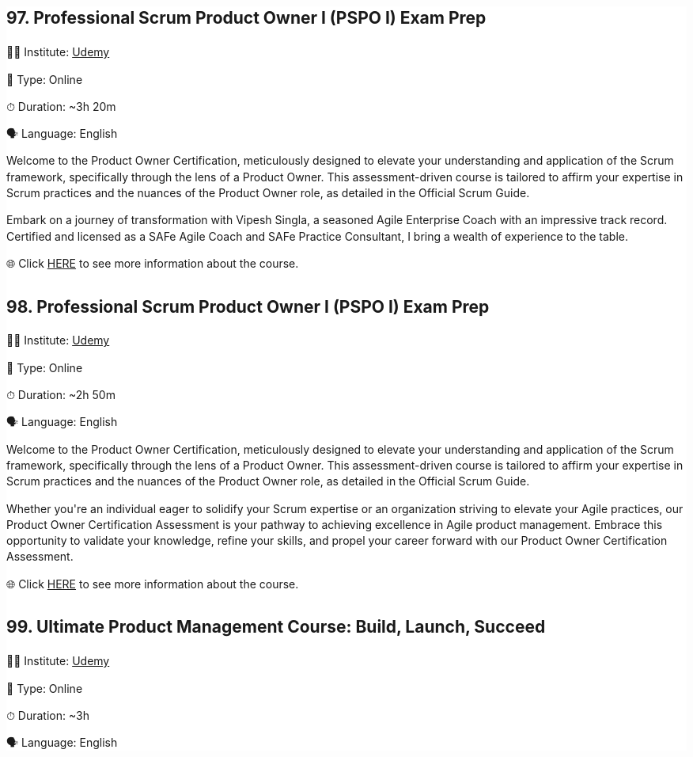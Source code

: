 ## 97. Professional Scrum Product Owner I (PSPO I) Exam Prep

👨‍🏫 Institute: [Udemy]((https://www.udemy.com))

🔬 Type: Online

⏱ Duration: ~3h 20m

🗣 Language: English

Welcome to the Product Owner Certification, meticulously designed to elevate your understanding and application of the Scrum framework, specifically through the lens of a Product Owner. This assessment-driven course is tailored to affirm your expertise in Scrum practices and the nuances of the Product Owner role, as detailed in the Official Scrum Guide.

Embark on a journey of transformation with Vipesh Singla, a seasoned Agile Enterprise Coach with an impressive track record. Certified and licensed as a SAFe Agile Coach and SAFe Practice Consultant, I bring a wealth of experience to the table.

🌐 Click [HERE](https://www.udemy.com/course/product-owner-certification-exam-prep/) to see more information about the course.

## 98. Professional Scrum Product Owner I (PSPO I) Exam Prep

👨‍🏫 Institute: [Udemy]((https://www.udemy.com))

🔬 Type: Online

⏱ Duration: ~2h 50m

🗣 Language: English

Welcome to the Product Owner Certification, meticulously designed to elevate your understanding and application of the Scrum framework, specifically through the lens of a Product Owner. This assessment-driven course is tailored to affirm your expertise in Scrum practices and the nuances of the Product Owner role, as detailed in the Official Scrum Guide.

Whether you're an individual eager to solidify your Scrum expertise or an organization striving to elevate your Agile practices, our Product Owner Certification Assessment is your pathway to achieving excellence in Agile product management. Embrace this opportunity to validate your knowledge, refine your skills, and propel your career forward with our Product Owner Certification Assessment.

🌐 Click [HERE](https://www.udemy.com/course/a-csm-advanced-certified-scrum-master/) to see more information about the course.

## 99. Ultimate Product Management Course: Build, Launch, Succeed

👨‍🏫 Institute: [Udemy]((https://www.udemy.com))

🔬 Type: Online

⏱ Duration: ~3h

🗣 Language: English
